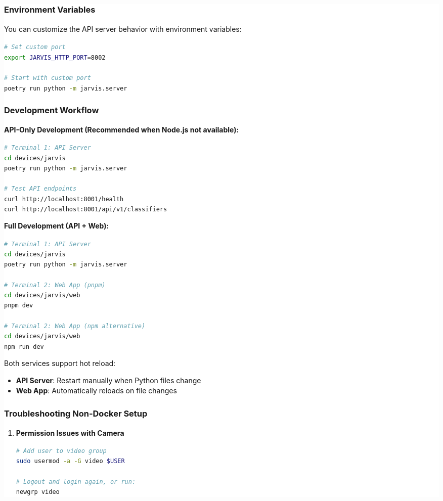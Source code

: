 ### Environment Variables

You can customize the API server behavior with environment variables:

```bash
# Set custom port
export JARVIS_HTTP_PORT=8002

# Start with custom port
poetry run python -m jarvis.server
```

### Development Workflow

**API-Only Development (Recommended when Node.js not available):**
```bash
# Terminal 1: API Server
cd devices/jarvis
poetry run python -m jarvis.server

# Test API endpoints
curl http://localhost:8001/health
curl http://localhost:8001/api/v1/classifiers
```

**Full Development (API + Web):**
```bash
# Terminal 1: API Server
cd devices/jarvis
poetry run python -m jarvis.server

# Terminal 2: Web App (pnpm)
cd devices/jarvis/web
pnpm dev

# Terminal 2: Web App (npm alternative)
cd devices/jarvis/web
npm run dev
```

Both services support hot reload:
- **API Server**: Restart manually when Python files change
- **Web App**: Automatically reloads on file changes

### Troubleshooting Non-Docker Setup

1. **Permission Issues with Camera**
   ```bash
   # Add user to video group
   sudo usermod -a -G video $USER
   
   # Logout and login again, or run:
   newgrp video
   ```
